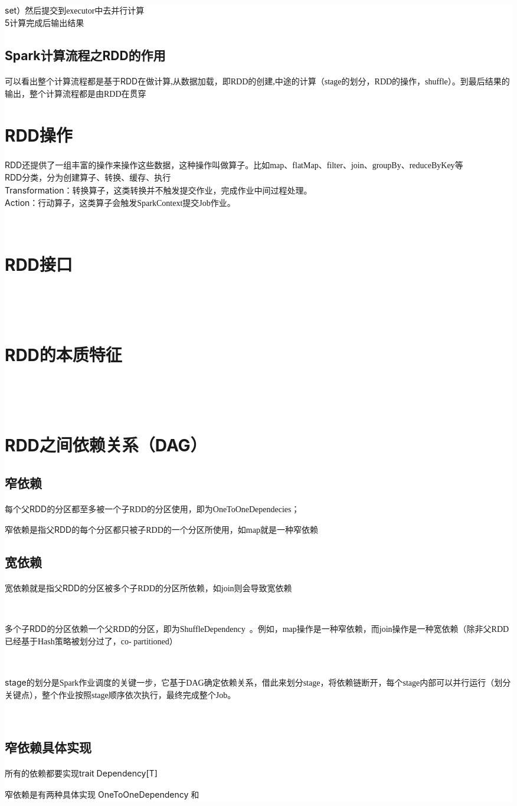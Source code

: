 set</span><span style="font-family:'宋体';">）然后提交到</span><span style="font-family:Calibri;">executor</span><span style="font-family:'宋体';">中去并行计算</span><span style="font-family:Calibri;"> </span><br>5<span style="font-family:'宋体';">计算完成后输出结果</span></p><h2><strong>Spark<span style="font-family:'黑体';">计算流程</span>之RDD的<span style="font-family:'黑体';">作用</span></strong></h2><p><span style="font-family:'宋体';">可以看出整个计算流程都是基于</span>RDD<span style="font-family:'宋体';">在做计算</span><span style="font-family:Calibri;">,</span><span style="font-family:'宋体';">从数据加载，即</span><span style="font-family:Calibri;">RDD</span><span style="font-family:'宋体';">的创建</span><span style="font-family:Calibri;">,</span><span style="font-family:'宋体';">中途的计算（</span><span style="font-family:Calibri;">stage</span><span style="font-family:'宋体';">的划分，</span><span style="font-family:Calibri;">RDD</span><span style="font-family:'宋体';">的操作，</span><span style="font-family:Calibri;">shuffle</span><span style="font-family:'宋体';">）。到最后结果的输出，整个计算流程都是由</span><span style="font-family:Calibri;">RDD</span><span style="font-family:'宋体';">在贯穿</span></p><h1>RDD<span style="font-family:'宋体';">操作</span> <strong></strong></h1><p>RDD<span style="font-family:'宋体';">还提供了一组丰富的操作来操作这些数据，这种操作叫做算子。比如</span><span style="font-family:Calibri;">map</span><span style="font-family:'宋体';">、</span><span style="font-family:Calibri;">flatMap</span><span style="font-family:'宋体';">、</span><span style="font-family:Calibri;">filter</span><span style="font-family:'宋体';">、</span><span style="font-family:Calibri;">join</span><span style="font-family:'宋体';">、</span><span style="font-family:Calibri;">groupBy</span><span style="font-family:'宋体';">、</span><span style="font-family:Calibri;">reduceByKey</span><span style="font-family:'宋体';">等</span><span style="font-family:Calibri;"> </span><br>RDD<span style="font-family:'宋体';">分类，分为创建算子、转换、缓存、执行</span><span style="font-family:Calibri;"> </span><br>Transformation<span style="font-family:'宋体';">：转换算子，这类转换并不触发提交作业，完成作业中间过程处理。</span><span style="font-family:Calibri;"> </span><br>Action<span style="font-family:'宋体';">：行动算子，这类算子会触发</span><span style="font-family:Calibri;">SparkContext</span><span style="font-family:'宋体';">提交</span><span style="font-family:Calibri;">Job</span><span style="font-family:'宋体';">作业</span>。</p><p> <img src="https://img-blog.csdn.net/20180401224734753" alt=""></p><h1><strong>RDD接口</strong></h1><p> </p><p> <img src="https://img-blog.csdn.net/20180401224715282" alt=""></p><h1><strong>RDD的本质特征</strong></h1><p> <img src="https://img-blog.csdn.net/20180401224748932" alt=""></p><p> </p><h1><strong>RDD之间依赖关系（DAG）</strong></h1><h2><strong>窄依赖</strong></h2><p><span style="font-family:'宋体';">每个父</span>RDD<span style="font-family:'宋体';">的分区都至多被一个子</span><span style="font-family:Calibri;">RDD</span><span style="font-family:'宋体';">的分区使用，即为</span><span style="font-family:Calibri;">OneToOneDependecies</span><span style="font-family:'宋体';">；</span></p><p><span style="font-family:'宋体';">窄依赖是指父</span>RDD<span style="font-family:'宋体';">的每个分区都只被子</span><span style="font-family:Calibri;">RDD</span><span style="font-family:'宋体';">的一个分区所使用，如</span><span style="font-family:Calibri;">map</span><span style="font-family:'宋体';">就是一种窄依赖</span></p><h2><strong><span style="font-family:'黑体';">宽依赖</span></strong></h2><p><span style="font-family:'宋体';">宽依赖就是指父</span>RDD<span style="font-family:'宋体';">的分区被多个子</span><span style="font-family:Calibri;">RDD</span><span style="font-family:'宋体';">的分区所依赖，如</span><span style="font-family:Calibri;">join</span><span style="font-family:'宋体';">则会导致宽依赖</span></p><p> </p><p><span style="font-family:'宋体';">多个子</span>RDD<span style="font-family:'宋体';">的分区依赖一个父</span><span style="font-family:Calibri;">RDD</span><span style="font-family:'宋体';">的分区，即为</span><span style="font-family:Calibri;">ShuffleDependency  </span><span style="font-family:'宋体';">。例如，</span><span style="font-family:Calibri;">map</span><span style="font-family:'宋体';">操作是一种窄依赖，而</span><span style="font-family:Calibri;">join</span><span style="font-family:'宋体';">操作是一种宽依赖（除非父</span><span style="font-family:Calibri;">RDD</span><span style="font-family:'宋体';">已经基于</span><span style="font-family:Calibri;">Hash</span><span style="font-family:'宋体';">策略被划分过了，</span><span style="font-family:Calibri;">co- partitioned</span><span style="font-family:'宋体';">）</span></p><p> <img src="https://img-blog.csdn.net/20180401224810870" alt=""></p><p>stage<span style="font-family:'宋体';">的划分是</span><span style="font-family:Calibri;">Spark</span><span style="font-family:'宋体';">作业调度的关键一步，它基于</span><span style="font-family:Calibri;">DAG</span><span style="font-family:'宋体';">确定依赖关系，借此来划分</span><span style="font-family:Calibri;">stage</span><span style="font-family:'宋体';">，将依赖链断开，每个</span><span style="font-family:Calibri;">stage</span><span style="font-family:'宋体';">内部可以并行运行（划分关键点），整个作业按照</span><span style="font-family:Calibri;">stage</span><span style="font-family:'宋体';">顺序依次执行，最终完成整个</span><span style="font-family:Calibri;">Job</span><span style="font-family:'宋体';">。</span></p><p> <img src="https://img-blog.csdn.net/20180401224821788" alt=""></p><h2><strong><span style="font-family:'黑体';">窄依赖具体实现</span></strong></h2><p><span style="font-family:'宋体';">所有的依赖都要实现</span>trait Dependency[T]</p><p><span style="font-family:'宋体';">窄依赖是有两种具体实现</span> OneToOneDependency <span style="font-family:'宋体';">和